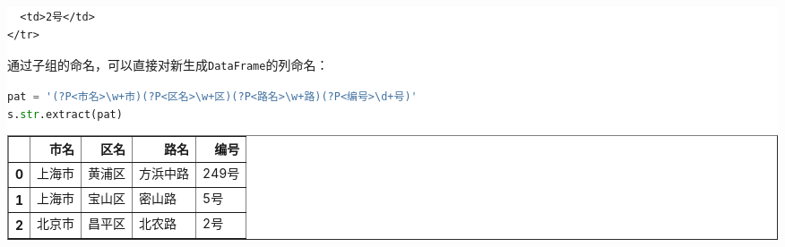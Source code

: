       <td>2号</td>
    </tr>
  </tbody>
</table>
</div>



通过子组的命名，可以直接对新生成`DataFrame`的列命名：


```python
pat = '(?P<市名>\w+市)(?P<区名>\w+区)(?P<路名>\w+路)(?P<编号>\d+号)'
s.str.extract(pat)
```




<div>
<style scoped>
    .dataframe tbody tr th:only-of-type {
        vertical-align: middle;
    }

    .dataframe tbody tr th {
        vertical-align: top;
    }

    .dataframe thead th {
        text-align: right;
    }
</style>
<table border="1" class="dataframe">
  <thead>
    <tr style="text-align: right;">
      <th></th>
      <th>市名</th>
      <th>区名</th>
      <th>路名</th>
      <th>编号</th>
    </tr>
  </thead>
  <tbody>
    <tr>
      <th>0</th>
      <td>上海市</td>
      <td>黄浦区</td>
      <td>方浜中路</td>
      <td>249号</td>
    </tr>
    <tr>
      <th>1</th>
      <td>上海市</td>
      <td>宝山区</td>
      <td>密山路</td>
      <td>5号</td>
    </tr>
    <tr>
      <th>2</th>
      <td>北京市</td>
      <td>昌平区</td>
      <td>北农路</td>
      <td>2号</td>
    </tr>
  </tbody>
</table>
</div>
